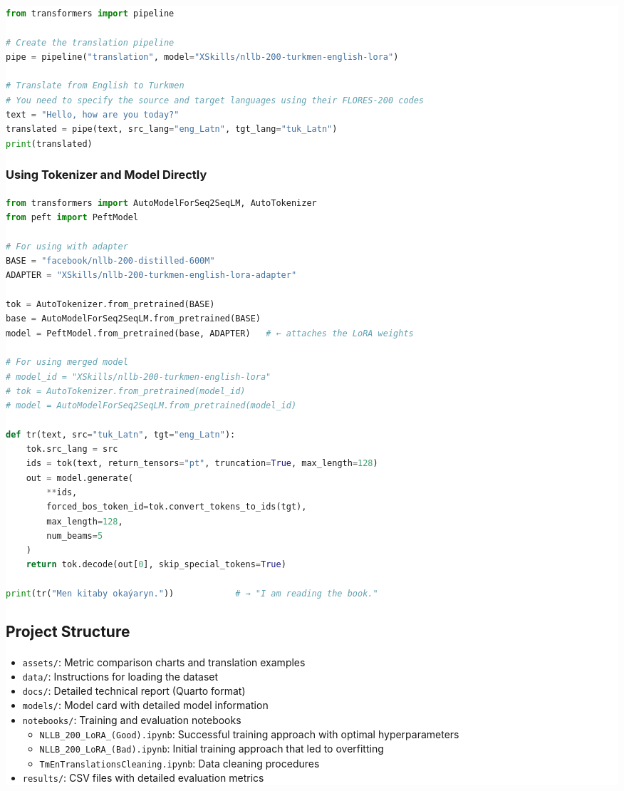 ```python
from transformers import pipeline

# Create the translation pipeline
pipe = pipeline("translation", model="XSkills/nllb-200-turkmen-english-lora")

# Translate from English to Turkmen
# You need to specify the source and target languages using their FLORES-200 codes
text = "Hello, how are you today?"
translated = pipe(text, src_lang="eng_Latn", tgt_lang="tuk_Latn")
print(translated)
```

### Using Tokenizer and Model Directly

```python
from transformers import AutoModelForSeq2SeqLM, AutoTokenizer
from peft import PeftModel

# For using with adapter
BASE = "facebook/nllb-200-distilled-600M"
ADAPTER = "XSkills/nllb-200-turkmen-english-lora-adapter"

tok = AutoTokenizer.from_pretrained(BASE)
base = AutoModelForSeq2SeqLM.from_pretrained(BASE)
model = PeftModel.from_pretrained(base, ADAPTER)   # ← attaches the LoRA weights

# For using merged model
# model_id = "XSkills/nllb-200-turkmen-english-lora" 
# tok = AutoTokenizer.from_pretrained(model_id)
# model = AutoModelForSeq2SeqLM.from_pretrained(model_id)

def tr(text, src="tuk_Latn", tgt="eng_Latn"):
    tok.src_lang = src
    ids = tok(text, return_tensors="pt", truncation=True, max_length=128)
    out = model.generate(
        **ids,
        forced_bos_token_id=tok.convert_tokens_to_ids(tgt),
        max_length=128,
        num_beams=5
    )
    return tok.decode(out[0], skip_special_tokens=True)

print(tr("Men kitaby okaýaryn."))            # → "I am reading the book."
```

## Project Structure

- `assets/`: Metric comparison charts and translation examples
- `data/`: Instructions for loading the dataset
- `docs/`: Detailed technical report (Quarto format)
- `models/`: Model card with detailed model information
- `notebooks/`: Training and evaluation notebooks
  - `NLLB_200_LoRA_(Good).ipynb`: Successful training approach with optimal hyperparameters
  - `NLLB_200_LoRA_(Bad).ipynb`: Initial training approach that led to overfitting
  - `TmEnTranslationsCleaning.ipynb`: Data cleaning procedures
- `results/`: CSV files with detailed evaluation metrics
